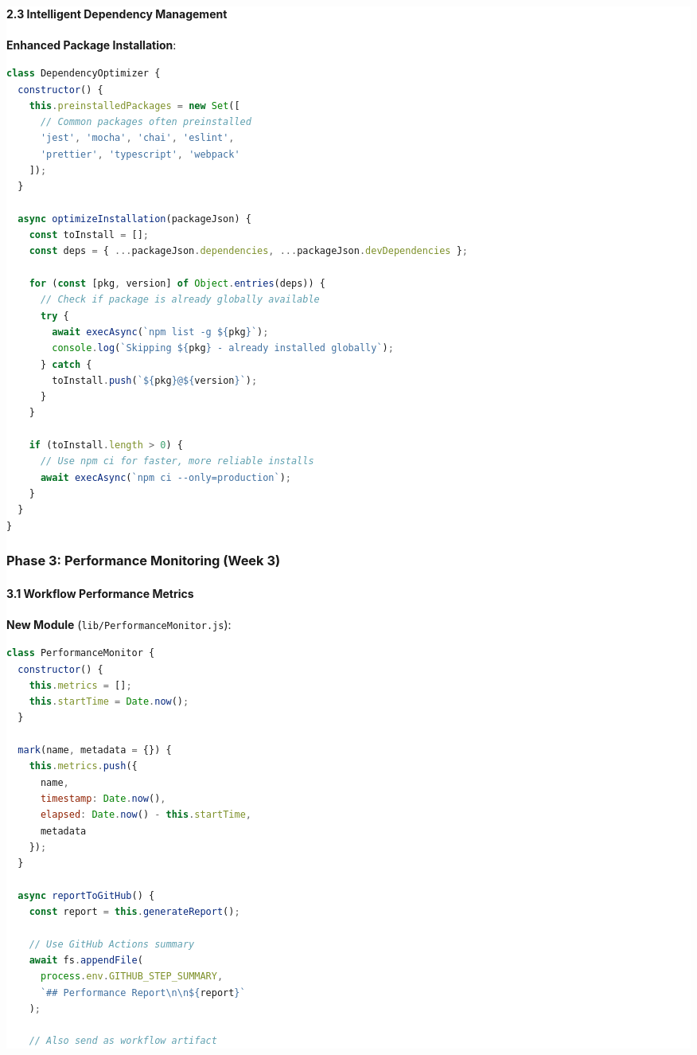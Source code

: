 #### 2.3 Intelligent Dependency Management
**Enhanced Package Installation**:
```javascript
class DependencyOptimizer {
  constructor() {
    this.preinstalledPackages = new Set([
      // Common packages often preinstalled
      'jest', 'mocha', 'chai', 'eslint', 
      'prettier', 'typescript', 'webpack'
    ]);
  }

  async optimizeInstallation(packageJson) {
    const toInstall = [];
    const deps = { ...packageJson.dependencies, ...packageJson.devDependencies };
    
    for (const [pkg, version] of Object.entries(deps)) {
      // Check if package is already globally available
      try {
        await execAsync(`npm list -g ${pkg}`);
        console.log(`Skipping ${pkg} - already installed globally`);
      } catch {
        toInstall.push(`${pkg}@${version}`);
      }
    }
    
    if (toInstall.length > 0) {
      // Use npm ci for faster, more reliable installs
      await execAsync(`npm ci --only=production`);
    }
  }
}
```

### Phase 3: Performance Monitoring (Week 3)

#### 3.1 Workflow Performance Metrics
**New Module** (`lib/PerformanceMonitor.js`):
```javascript
class PerformanceMonitor {
  constructor() {
    this.metrics = [];
    this.startTime = Date.now();
  }

  mark(name, metadata = {}) {
    this.metrics.push({
      name,
      timestamp: Date.now(),
      elapsed: Date.now() - this.startTime,
      metadata
    });
  }

  async reportToGitHub() {
    const report = this.generateReport();
    
    // Use GitHub Actions summary
    await fs.appendFile(
      process.env.GITHUB_STEP_SUMMARY,
      `## Performance Report\n\n${report}`
    );
    
    // Also send as workflow artifact
```